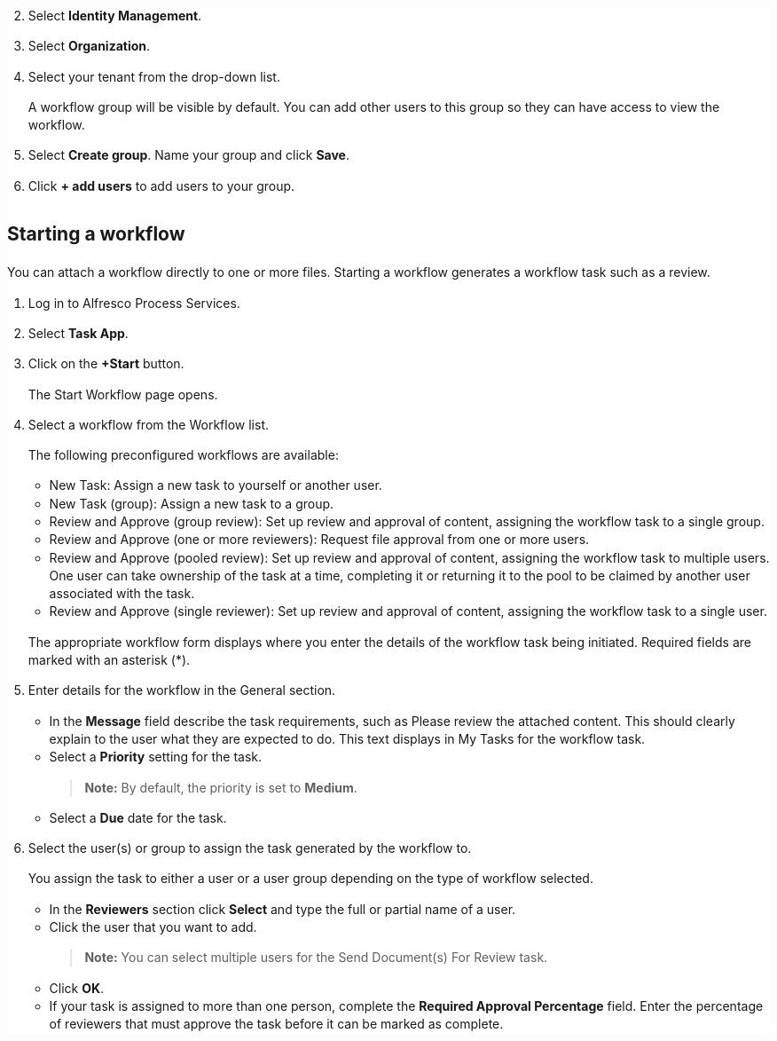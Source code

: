 2. Select **Identity Management**.

3. Select **Organization**.

4. Select your tenant from the drop-down list.
 
      A workflow group will be visible by default. You can add other users to this group so they can have access to view the workflow.

5. Select **Create group**. Name your group and click **Save**.

6. Click **+ add users** to add users to your group.

## Starting a workflow

You can attach a workflow directly to one or more files. Starting a workflow generates a workflow task such as a review.

1. Log in to Alfresco Process Services.

2. Select **Task App**.

3. Click on the **+Start** button.

      The Start Workflow page opens.

4. Select a workflow from the Workflow list.

      The following preconfigured workflows are available:

	  * New Task: Assign a new task to yourself or another user.
	  * New Task (group): Assign a new task to a group.
	  * Review and Approve (group review): Set up review and approval of content, assigning the workflow task to a single group.
	  * Review and Approve (one or more reviewers): Request file approval from one or more users.
	  * Review and Approve (pooled review): Set up review and approval of content, assigning the workflow task to multiple users. One user can take ownership of the task at a   time, completing it or returning it to the pool to be claimed by another user associated with the task.
	  * Review and Approve (single reviewer): Set up review and approval of content, assigning the workflow task to a single user.

      The appropriate workflow form displays where you enter the details of the workflow task being initiated. Required fields are marked with an asterisk (*).

5. Enter details for the workflow in the General section.

      * In the **Message** field describe the task requirements, such as Please review the attached content. This should clearly explain to the user what they are expected to do. This text displays in My Tasks for the workflow task.
	  * Select a **Priority** setting for the task.
        > **Note:**  By default, the priority is set to **Medium**.
	  * Select a **Due** date for the task.

6. Select the user(s) or group to assign the task generated by the workflow to.

      You assign the task to either a user or a user group depending on the type of workflow selected.

	  * In the **Reviewers** section click **Select** and type the full or partial name of a user.
	  * Click the user that you want to add.
        > **Note:** You can select multiple users for the Send Document(s) For Review task.
      * Click **OK**.
	  * If your task is assigned to more than one person, complete the **Required Approval Percentage** field. Enter the percentage of reviewers that must approve the task before it can be marked as complete.
